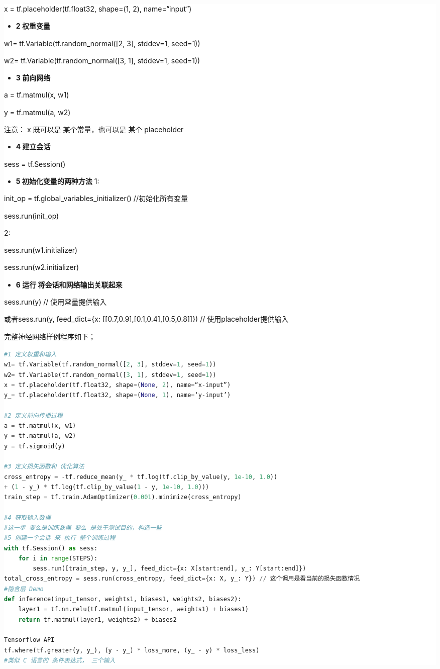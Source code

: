 x = tf.placeholder(tf.float32, shape=(1, 2), name=“input”)

- **2 权重变量**

w1= tf.Variable(tf.random_normal([2, 3], stddev=1, seed=1))

w2= tf.Variable(tf.random_normal([3, 1], stddev=1, seed=1))

- **3 前向网络**

a = tf.matmul(x, w1)

y = tf.matmul(a, w2)

注意： x 既可以是 某个常量，也可以是 某个 placeholder

- **4 建立会话**

sess = tf.Session()

- **5 初始化变量的两种方法**
1:

init_op = tf.global_variables_initializer() //初始化所有变量

sess.run(init_op)

2:

sess.run(w1.initializer)

sess.run(w2.initializer)

- **6 运行 将会话和网络输出关联起来**

sess.run(y) // 使用常量提供输入

或者sess.run(y, feed_dict={x: [[0.7,0.9],[0.1,0.4],[0.5,0.8]]}) // 使用placeholder提供输入

完整神经网络样例程序如下；

```python
#1 定义权重和输入
w1= tf.Variable(tf.random_normal([2, 3], stddev=1, seed=1))
w2= tf.Variable(tf.random_normal([3, 1], stddev=1, seed=1))
x = tf.placeholder(tf.float32, shape=(None, 2), name=“x-input”)
y_= tf.placeholder(tf.float32, shape=(None, 1), name=‘y-input’)

#2 定义前向传播过程
a = tf.matmul(x, w1)
y = tf.matmul(a, w2)
y = tf.sigmoid(y)

#3 定义损失函数和 优化算法
cross_entropy = -tf.reduce_mean(y_ * tf.log(tf.clip_by_value(y, 1e-10, 1.0))
+ (1 - y_) * tf.log(tf.clip_by_value(1 - y, 1e-10, 1.0)))
train_step = tf.train.AdamOptimizer(0.001).minimize(cross_entropy)

#4 获取输入数据
#这一步 要么是训练数据 要么 是处于测试目的，构造一些
#5 创建一个会话 来 执行 整个训练过程
with tf.Session() as sess:
	for i in range(STEPS):
		sess.run([train_step, y, y_], feed_dict={x: X[start:end], y_: Y[start:end]})
total_cross_entropy = sess.run(cross_entropy, feed_dict={x: X, y_: Y}) // 这个调用是看当前的损失函数情况
#隐含层 Demo
def inference(input_tensor, weights1, biases1, weights2, biases2):
	layer1 = tf.nn.relu(tf.matmul(input_tensor, weights1) + biases1)
	return tf.matmul(layer1, weights2) + biases2

Tensorflow API
tf.where(tf.greater(y, y_), (y - y_) * loss_more, (y_ - y) * loss_less)
#类似 C 语言的 条件表达式， 三个输入
```